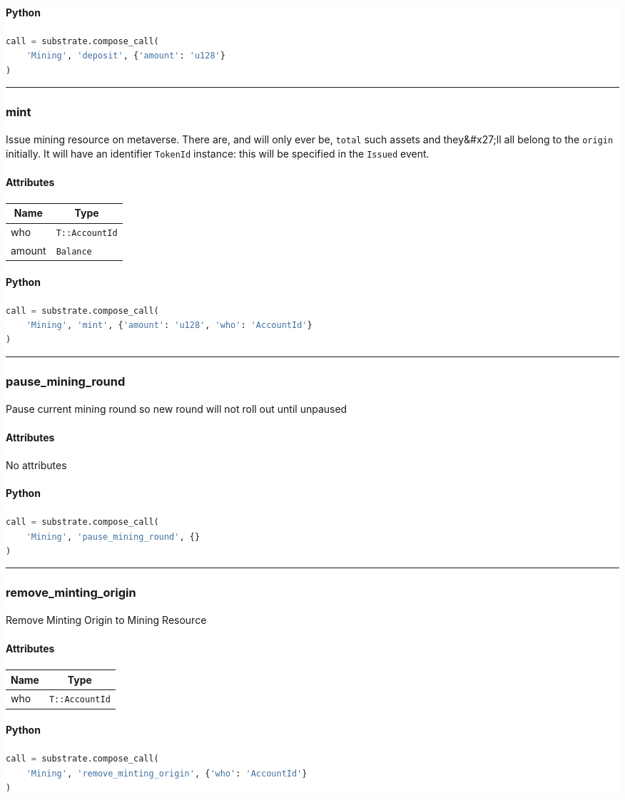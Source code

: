 #### Python
```python
call = substrate.compose_call(
    'Mining', 'deposit', {'amount': 'u128'}
)
```

---------
### mint
Issue mining resource on metaverse. There are, and will only ever be, `total`
such assets and they&\#x27;ll all belong to the `origin` initially. It will have an
identifier `TokenId` instance: this will be specified in the `Issued` event.
#### Attributes
| Name | Type |
| -------- | -------- | 
| who | `T::AccountId` | 
| amount | `Balance` | 

#### Python
```python
call = substrate.compose_call(
    'Mining', 'mint', {'amount': 'u128', 'who': 'AccountId'}
)
```

---------
### pause_mining_round
Pause current mining round so new round will not roll out until unpaused
#### Attributes
No attributes

#### Python
```python
call = substrate.compose_call(
    'Mining', 'pause_mining_round', {}
)
```

---------
### remove_minting_origin
Remove Minting Origin to Mining Resource
#### Attributes
| Name | Type |
| -------- | -------- | 
| who | `T::AccountId` | 

#### Python
```python
call = substrate.compose_call(
    'Mining', 'remove_minting_origin', {'who': 'AccountId'}
)
```
